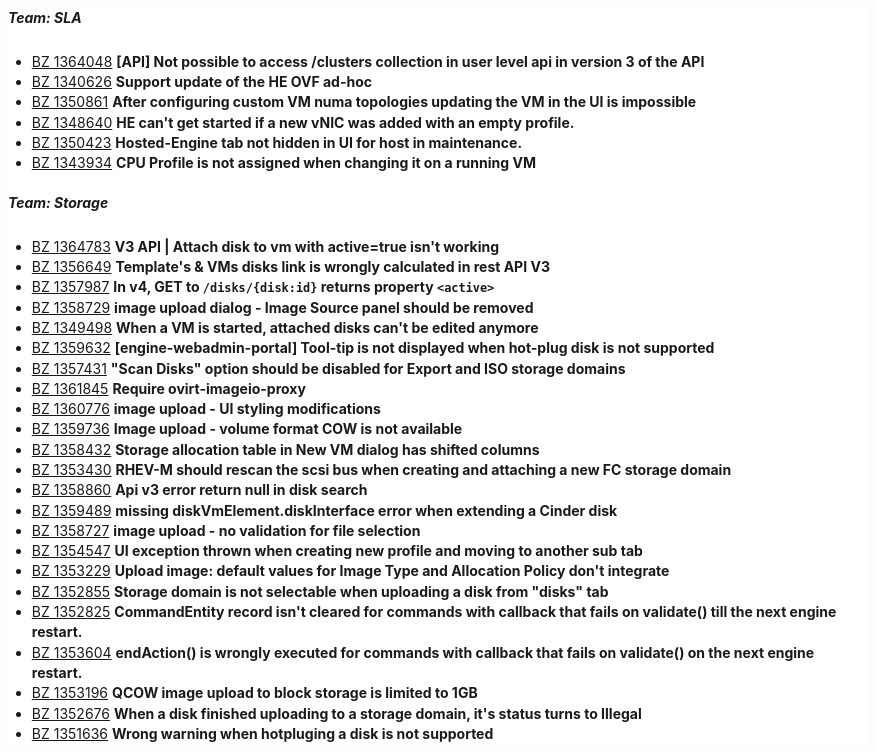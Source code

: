 ##### Team: SLA

 - [BZ 1364048](https://bugzilla.redhat.com/show_bug.cgi?id=1364048) <b>[API] Not possible to access /clusters collection in user level api in version 3 of the API</b><br>
 - [BZ 1340626](https://bugzilla.redhat.com/show_bug.cgi?id=1340626) <b>Support update of the HE OVF ad-hoc</b><br>
 - [BZ 1350861](https://bugzilla.redhat.com/show_bug.cgi?id=1350861) <b>After configuring custom VM numa topologies updating the VM in the UI is impossible</b><br>
 - [BZ 1348640](https://bugzilla.redhat.com/show_bug.cgi?id=1348640) <b>HE can't get started if a new vNIC was added with an empty profile.</b><br>
 - [BZ 1350423](https://bugzilla.redhat.com/show_bug.cgi?id=1350423) <b>Hosted-Engine tab not hidden in UI for host in maintenance.</b><br>
 - [BZ 1343934](https://bugzilla.redhat.com/show_bug.cgi?id=1343934) <b>CPU Profile is not assigned when changing it on a running VM</b><br>

##### Team: Storage

 - [BZ 1364783](https://bugzilla.redhat.com/show_bug.cgi?id=1364783) <b>V3 API | Attach disk to vm with active=true isn't working</b><br>
 - [BZ 1356649](https://bugzilla.redhat.com/show_bug.cgi?id=1356649) <b>Template's & VMs disks link is wrongly calculated in rest API V3</b><br>
 - [BZ 1357987](https://bugzilla.redhat.com/show_bug.cgi?id=1357987) <b>In v4, GET to `/disks/{disk:id}` returns property `<active>`</b><br>
 - [BZ 1358729](https://bugzilla.redhat.com/show_bug.cgi?id=1358729) <b>image upload dialog - Image Source panel should be removed</b><br>
 - [BZ 1349498](https://bugzilla.redhat.com/show_bug.cgi?id=1349498) <b>When a VM is started, attached disks can't be edited anymore</b><br>
 - [BZ 1359632](https://bugzilla.redhat.com/show_bug.cgi?id=1359632) <b>[engine-webadmin-portal] Tool-tip is not displayed when hot-plug disk is not supported</b><br>
 - [BZ 1357431](https://bugzilla.redhat.com/show_bug.cgi?id=1357431) <b>"Scan Disks" option should be disabled for Export and ISO storage domains</b><br>
 - [BZ 1361845](https://bugzilla.redhat.com/show_bug.cgi?id=1361845) <b>Require ovirt-imageio-proxy</b><br>
 - [BZ 1360776](https://bugzilla.redhat.com/show_bug.cgi?id=1360776) <b>image upload - UI styling modifications</b><br>
 - [BZ 1359736](https://bugzilla.redhat.com/show_bug.cgi?id=1359736) <b>Image upload - volume format COW is not available</b><br>
 - [BZ 1358432](https://bugzilla.redhat.com/show_bug.cgi?id=1358432) <b>Storage allocation table in New VM dialog has shifted columns</b><br>
 - [BZ 1353430](https://bugzilla.redhat.com/show_bug.cgi?id=1353430) <b>RHEV-M should rescan the scsi bus when creating and attaching a new FC storage domain</b><br>
 - [BZ 1358860](https://bugzilla.redhat.com/show_bug.cgi?id=1358860) <b>Api v3 error return null in disk search</b><br>
 - [BZ 1359489](https://bugzilla.redhat.com/show_bug.cgi?id=1359489) <b>missing diskVmElement.diskInterface error when extending a Cinder disk</b><br>
 - [BZ 1358727](https://bugzilla.redhat.com/show_bug.cgi?id=1358727) <b>image upload - no validation for file selection</b><br>
 - [BZ 1354547](https://bugzilla.redhat.com/show_bug.cgi?id=1354547) <b>UI exception thrown when creating new profile and moving to another sub tab</b><br>
 - [BZ 1353229](https://bugzilla.redhat.com/show_bug.cgi?id=1353229) <b>Upload image: default values for Image Type and  Allocation Policy don't integrate</b><br>
 - [BZ 1352855](https://bugzilla.redhat.com/show_bug.cgi?id=1352855) <b>Storage domain is not selectable when uploading a disk from "disks" tab</b><br>
 - [BZ 1352825](https://bugzilla.redhat.com/show_bug.cgi?id=1352825) <b>CommandEntity record isn't cleared for commands with callback that fails on validate() till the next engine restart.</b><br>
 - [BZ 1353604](https://bugzilla.redhat.com/show_bug.cgi?id=1353604) <b>endAction() is wrongly executed for commands with callback that fails on validate() on the next engine restart.</b><br>
 - [BZ 1353196](https://bugzilla.redhat.com/show_bug.cgi?id=1353196) <b>QCOW image upload to block storage is limited to 1GB</b><br>
 - [BZ 1352676](https://bugzilla.redhat.com/show_bug.cgi?id=1352676) <b>When a disk finished uploading to a storage domain, it's status turns to Illegal</b><br>
 - [BZ 1351636](https://bugzilla.redhat.com/show_bug.cgi?id=1351636) <b>Wrong warning when hotpluging a disk is not supported</b><br>